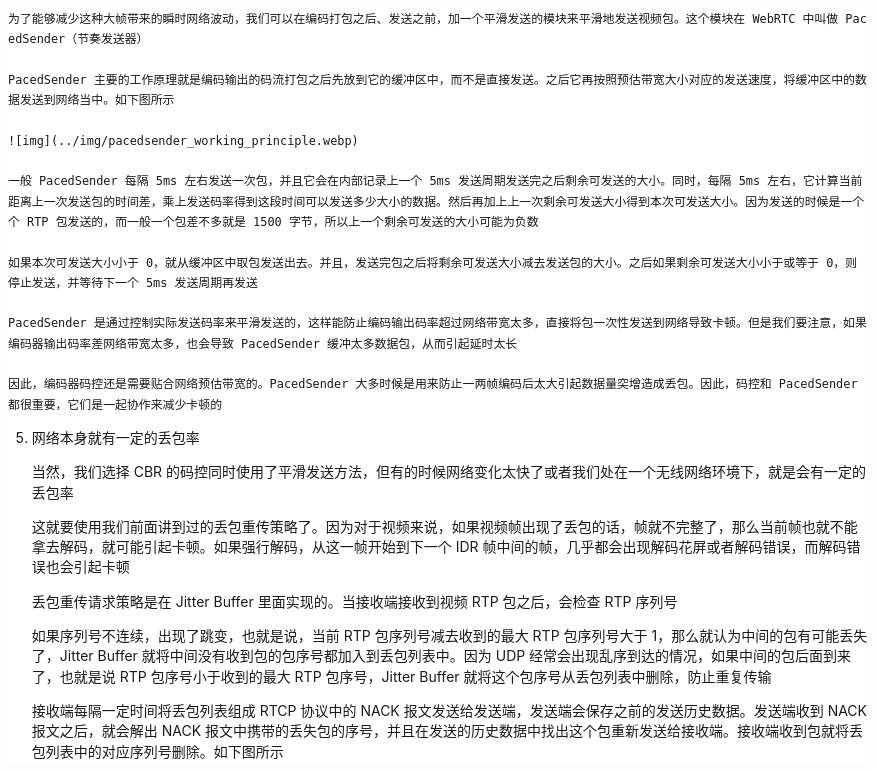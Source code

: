     为了能够减少这种大帧带来的瞬时网络波动，我们可以在编码打包之后、发送之前，加一个平滑发送的模块来平滑地发送视频包。这个模块在 WebRTC 中叫做 PacedSender（节奏发送器）
    
    PacedSender 主要的工作原理就是编码输出的码流打包之后先放到它的缓冲区中，而不是直接发送。之后它再按照预估带宽大小对应的发送速度，将缓冲区中的数据发送到网络当中。如下图所示
    
    ![img](../img/pacedsender_working_principle.webp)
    
    一般 PacedSender 每隔 5ms 左右发送一次包，并且它会在内部记录上一个 5ms 发送周期发送完之后剩余可发送的大小。同时，每隔 5ms 左右，它计算当前距离上一次发送包的时间差，乘上发送码率得到这段时间可以发送多少大小的数据。然后再加上上一次剩余可发送大小得到本次可发送大小。因为发送的时候是一个个 RTP 包发送的，而一般一个包差不多就是 1500 字节，所以上一个剩余可发送的大小可能为负数
    
    如果本次可发送大小小于 0，就从缓冲区中取包发送出去。并且，发送完包之后将剩余可发送大小减去发送包的大小。之后如果剩余可发送大小小于或等于 0，则停止发送，并等待下一个 5ms 发送周期再发送
    
    PacedSender 是通过控制实际发送码率来平滑发送的，这样能防止编码输出码率超过网络带宽太多，直接将包一次性发送到网络导致卡顿。但是我们要注意，如果编码器输出码率差网络带宽太多，也会导致 PacedSender 缓冲太多数据包，从而引起延时太长
    
    因此，编码器码控还是需要贴合网络预估带宽的。PacedSender 大多时候是用来防止一两帧编码后太大引起数据量突增造成丢包。因此，码控和 PacedSender 都很重要，它们是一起协作来减少卡顿的

5.  网络本身就有一定的丢包率

    当然，我们选择 CBR 的码控同时使用了平滑发送方法，但有的时候网络变化太快了或者我们处在一个无线网络环境下，就是会有一定的丢包率
    
    这就要使用我们前面讲到过的丢包重传策略了。因为对于视频来说，如果视频帧出现了丢包的话，帧就不完整了，那么当前帧也就不能拿去解码，就可能引起卡顿。如果强行解码，从这一帧开始到下一个 IDR 帧中间的帧，几乎都会出现解码花屏或者解码错误，而解码错误也会引起卡顿
    
    丢包重传请求策略是在 Jitter Buffer 里面实现的。当接收端接收到视频 RTP 包之后，会检查 RTP 序列号
    
    如果序列号不连续，出现了跳变，也就是说，当前 RTP 包序列号减去收到的最大 RTP 包序列号大于 1，那么就认为中间的包有可能丢失了，Jitter Buffer 就将中间没有收到包的包序号都加入到丢包列表中。因为 UDP 经常会出现乱序到达的情况，如果中间的包后面到来了，也就是说 RTP 包序号小于收到的最大 RTP 包序号，Jitter Buffer 就将这个包序号从丢包列表中删除，防止重复传输
    
    接收端每隔一定时间将丢包列表组成 RTCP 协议中的 NACK 报文发送给发送端，发送端会保存之前的发送历史数据。发送端收到 NACK 报文之后，就会解出 NACK 报文中携带的丢失包的序号，并且在发送的历史数据中找出这个包重新发送给接收端。接收端收到包就将丢包列表中的对应序列号删除。如下图所示
    